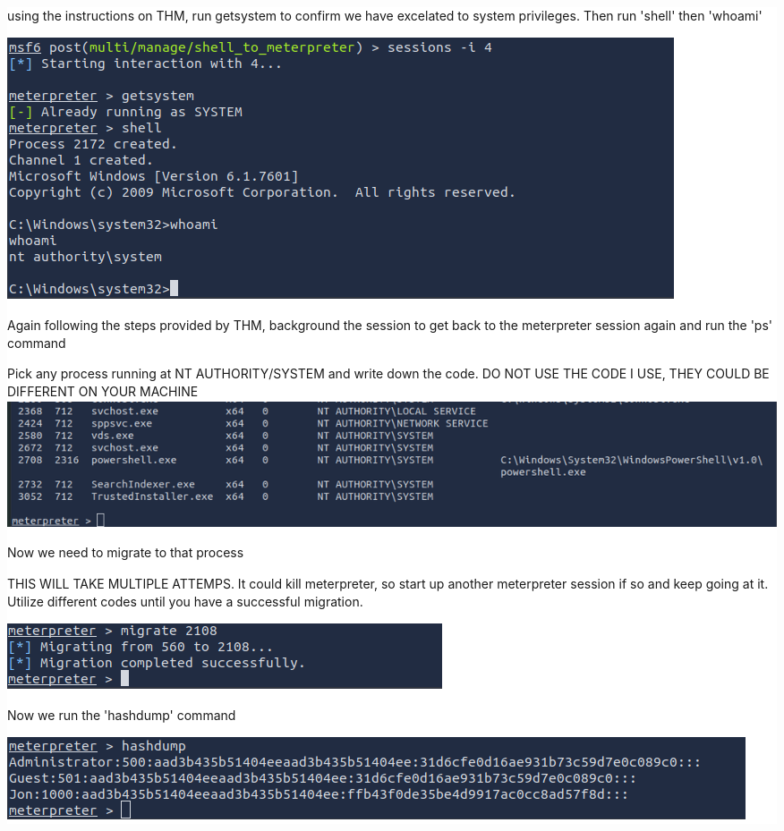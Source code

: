 using the instructions on THM, run getsystem to confirm we have excelated to system privileges. Then run 'shell' then 'whoami'

![alt text](https://github.com/jeremydowdy/Eternal-Blue-THM-walkthrough/blob/main/Screenshot%202024-02-22%20172035.png)

Again following the steps provided by THM, background the session to get back to the meterpreter session again and run the 'ps' command

Pick any process running at NT AUTHORITY/SYSTEM and write down the code. DO NOT USE THE CODE I USE, THEY COULD BE DIFFERENT ON YOUR MACHINE
![alt text](https://github.com/jeremydowdy/Eternal-Blue-THM-walkthrough/blob/main/Screenshot%202024-02-22%20172901.png)

Now we need to migrate to that process

THIS WILL TAKE MULTIPLE ATTEMPS. It could kill meterpreter, so start up another meterpreter session if so and keep going at it. Utilize different codes until you have a successful migration.

![alt text](https://github.com/jeremydowdy/Eternal-Blue-THM-walkthrough/blob/main/Screenshot%202024-02-22%20174453.png)

Now we run the 'hashdump' command 

![alt text](https://github.com/jeremydowdy/Eternal-Blue-THM-walkthrough/blob/main/Screenshot%202024-02-22%20174708.png)
